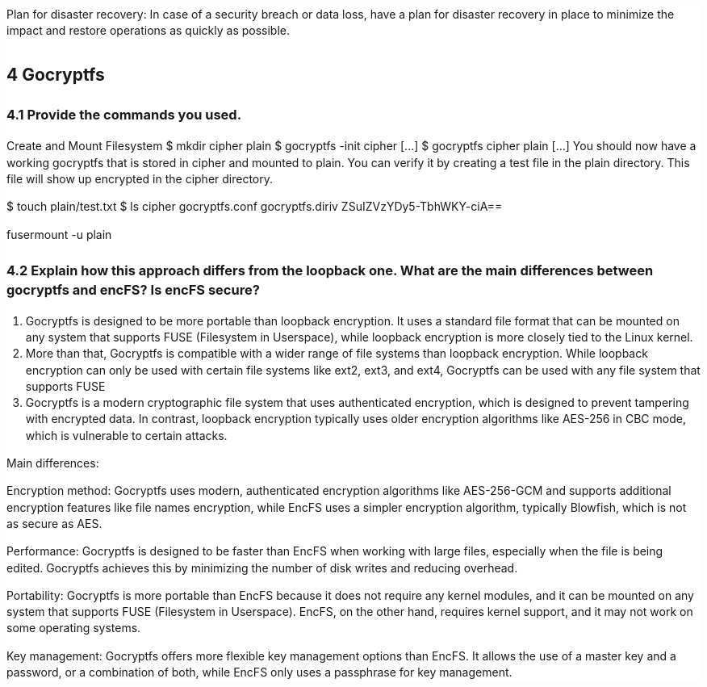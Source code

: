 Plan for disaster recovery: In case of a security breach or data loss, have a plan for disaster recovery in place to minimize the impact and restore operations as quickly as possible.

## 4 Gocryptfs

### 4.1 Provide the commands you used.

Create and Mount Filesystem
   $ mkdir cipher plain
   $ gocryptfs -init cipher
     [...]
   $ gocryptfs cipher plain
     [...]
You should now have a working gocryptfs that is stored in cipher and mounted to plain. You can verify it by creating a test file in the plain directory. This file will show up encrypted in the cipher directory.

   $ touch plain/test.txt
   $ ls cipher
    gocryptfs.conf  gocryptfs.diriv  ZSuIZVzYDy5-TbhWKY-ciA==

   fusermount -u plain


### 4.2 Explain how this approach differs from the loopback one. What are the main differences between gocryptfs and encFS? Is encFS secure?

1. Gocryptfs is designed to be more portable than loopback encryption. It uses a standard file format that can be mounted on any system that supports FUSE (Filesystem in Userspace), while loopback encryption is more closely tied to the Linux kernel. 
2. More than that, Gocryptfs is compatible with a wider range of file systems than loopback encryption. While loopback encryption can only be used with certain file systems like ext2, ext3, and ext4, Gocryptfs can be used with any file system that supports FUSE
3. Gocryptfs is a modern cryptographic file system that uses authenticated encryption, which is designed to prevent tampering with encrypted data. In contrast, loopback encryption typically uses older encryption algorithms like AES-256 in CBC mode, which is vulnerable to certain attacks.

Main differences:

Encryption method: Gocryptfs uses modern, authenticated encryption algorithms like AES-256-GCM and supports additional encryption features like file names encryption, while EncFS uses a simpler encryption algorithm, typically Blowfish, which is not as secure as AES.

Performance: Gocryptfs is designed to be faster than EncFS when working with large files, especially when the file is being edited. Gocryptfs achieves this by minimizing the number of disk writes and reducing overhead.

Portability: Gocryptfs is more portable than EncFS because it does not require any kernel modules, and it can be mounted on any system that supports FUSE (Filesystem in Userspace). EncFS, on the other hand, requires kernel support, and it may not work on some operating systems.

Key management: Gocryptfs offers more flexible key management options than EncFS. It allows the use of a master key and a password, or a combination of both, while EncFS only uses a passphrase for key management.
